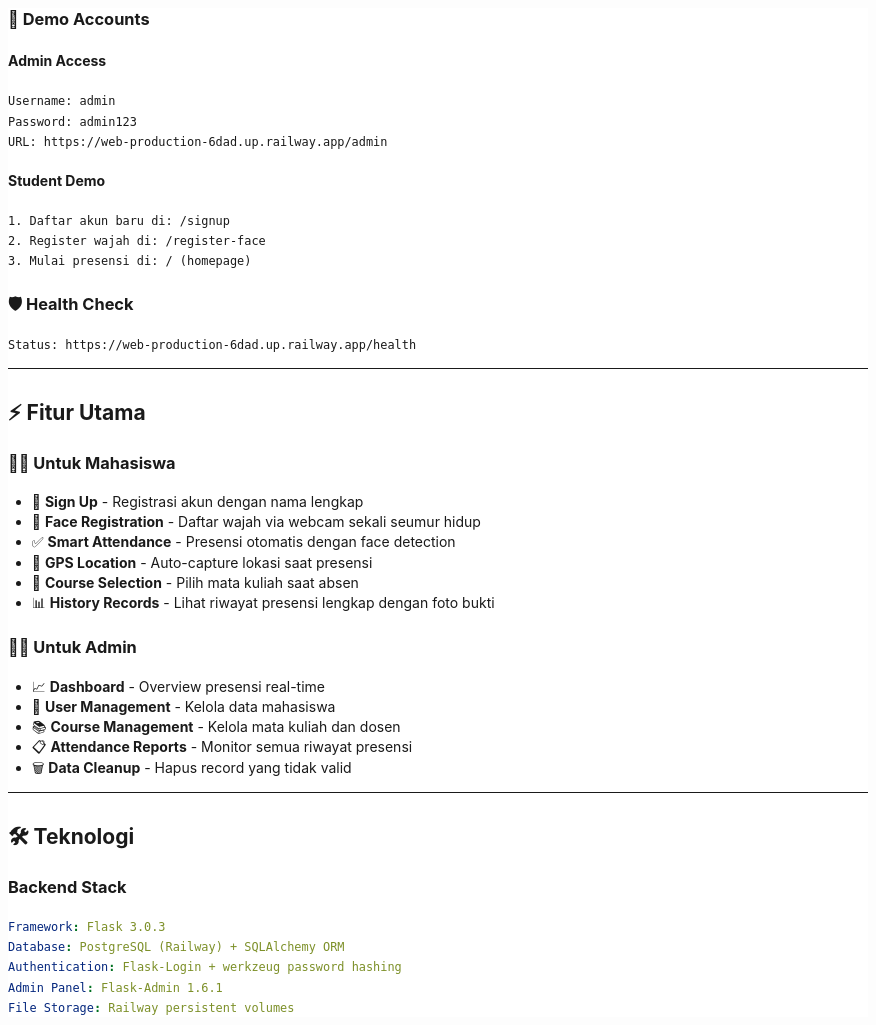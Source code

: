 ### 👤 **Demo Accounts**

#### Admin Access
```
Username: admin
Password: admin123
URL: https://web-production-6dad.up.railway.app/admin
```

#### Student Demo
```
1. Daftar akun baru di: /signup
2. Register wajah di: /register-face  
3. Mulai presensi di: / (homepage)
```

### 🛡️ **Health Check**
```
Status: https://web-production-6dad.up.railway.app/health
```

---

## ⚡ Fitur Utama

### 👨‍🎓 **Untuk Mahasiswa**
- 📝 **Sign Up** - Registrasi akun dengan nama lengkap
- 📸 **Face Registration** - Daftar wajah via webcam sekali seumur hidup
- ✅ **Smart Attendance** - Presensi otomatis dengan face detection
- 📍 **GPS Location** - Auto-capture lokasi saat presensi
- 🎯 **Course Selection** - Pilih mata kuliah saat absen
- 📊 **History Records** - Lihat riwayat presensi lengkap dengan foto bukti

### 🧑‍💼 **Untuk Admin**
- 📈 **Dashboard** - Overview presensi real-time
- 👥 **User Management** - Kelola data mahasiswa
- 📚 **Course Management** - Kelola mata kuliah dan dosen
- 📋 **Attendance Reports** - Monitor semua riwayat presensi
- 🗑️ **Data Cleanup** - Hapus record yang tidak valid

---

## 🛠️ Teknologi

### **Backend Stack**
```yaml
Framework: Flask 3.0.3
Database: PostgreSQL (Railway) + SQLAlchemy ORM  
Authentication: Flask-Login + werkzeug password hashing
Admin Panel: Flask-Admin 1.6.1
File Storage: Railway persistent volumes
```
